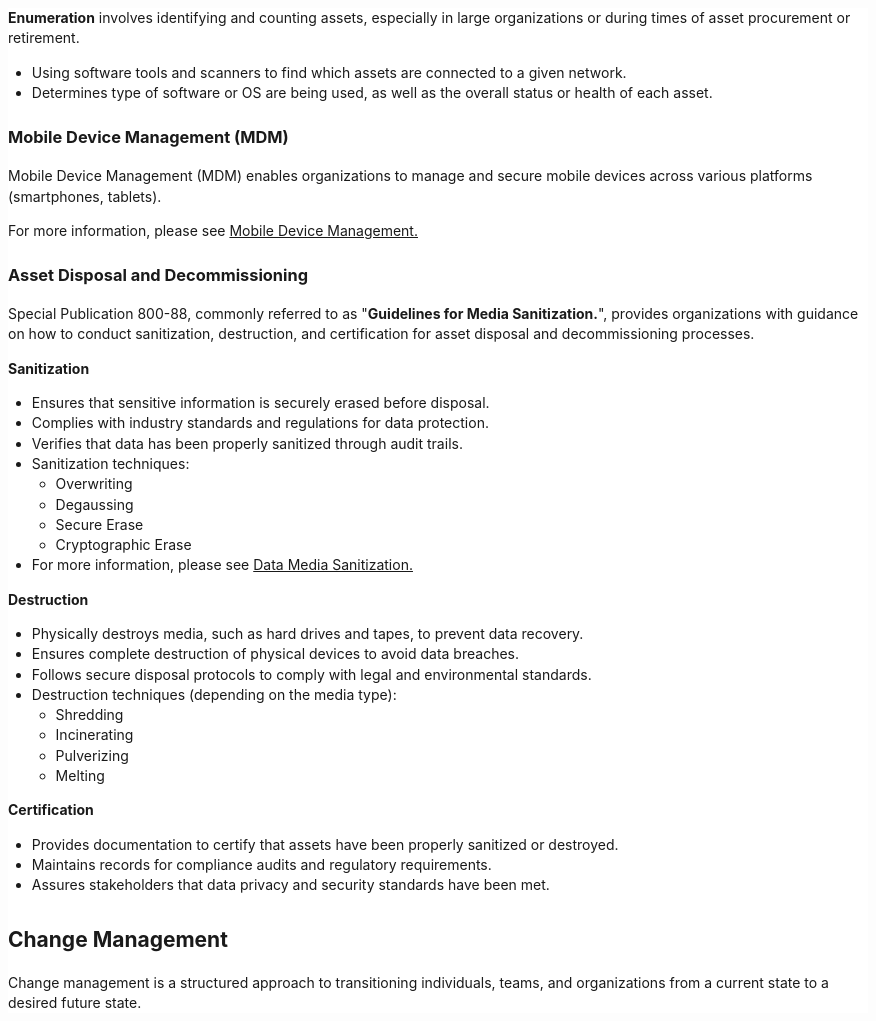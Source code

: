 **Enumeration** involves identifying and counting assets, especially in large organizations or during times of asset procurement or retirement.

- Using software tools and scanners to find which assets are connected to a given network.
- Determines type of software or OS are being used, as well as the overall status or health of each asset.

### Mobile Device Management (MDM)

Mobile Device Management (MDM) enables organizations to manage and secure mobile devices across various platforms (smartphones, tablets).

For more information, please see [Mobile Device Management.](./042-Securing-the-Network.md#mobile-device-management)

### Asset Disposal and Decommissioning 

Special Publication 800-88, commonly referred to as "**Guidelines for Media Sanitization.**", provides organizations with guidance on how to conduct sanitization, destruction, and certification for asset disposal and decommissioning processes.

**Sanitization**

- Ensures that sensitive information is securely erased before disposal.
- Complies with industry standards and regulations for data protection.
- Verifies that data has been properly sanitized through audit trails.
- Sanitization techniques:
    - Overwriting
    - Degaussing
    - Secure Erase
    - Cryptographic Erase 
- For more information, please see [Data Media Sanitization.](./038-Data-Security.md#data-media-sanitization)

**Destruction**

- Physically destroys media, such as hard drives and tapes, to prevent data recovery.
- Ensures complete destruction of physical devices to avoid data breaches.
- Follows secure disposal protocols to comply with legal and environmental standards.
- Destruction techniques (depending on the media type):
    - Shredding
    - Incinerating 
    - Pulverizing 
    - Melting

**Certification**

- Provides documentation to certify that assets have been properly sanitized or destroyed.
- Maintains records for compliance audits and regulatory requirements.
- Assures stakeholders that data privacy and security standards have been met.


## Change Management

Change management is a structured approach to transitioning individuals, teams, and organizations from a current state to a desired future state.
